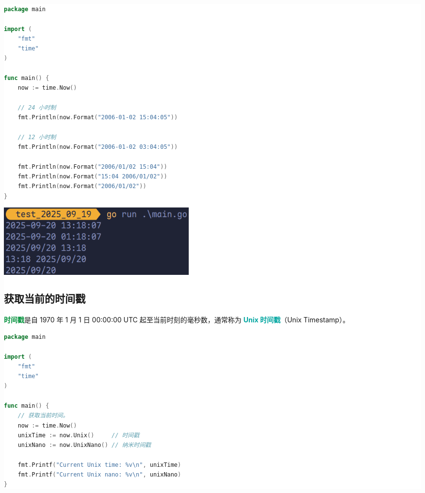 ```go
package main

import (
	"fmt"
	"time"
)

func main() {
	now := time.Now()

	// 24 小时制
	fmt.Println(now.Format("2006-01-02 15:04:05"))

	// 12 小时制
	fmt.Println(now.Format("2006-01-02 03:04:05"))

	fmt.Println(now.Format("2006/01/02 15:04"))
	fmt.Println(now.Format("15:04 2006/01/02"))
	fmt.Println(now.Format("2006/01/02"))
}
```

<img src="../../images/image-202509201318.png" style="zoom:80%;" />

## 获取当前的时间戳

<span style="color:#06923E; font-weight:bold">时间戳</span>是自 1970 年 1 月 1 日 00:00:00 UTC 起至当前时刻的毫秒数，通常称为 <span style="color:#03A6A1; font-weight:bold">Unix 时间戳</span>（Unix Timestamp）。

```go
package main

import (
	"fmt"
	"time"
)

func main() {
	// 获取当前时间。
	now := time.Now()
	unixTime := now.Unix()     // 时间戳
	unixNano := now.UnixNano() // 纳米时间戳

	fmt.Printf("Current Unix time: %v\n", unixTime)
	fmt.Printf("Current Unix nano: %v\n", unixNano)
}
```
